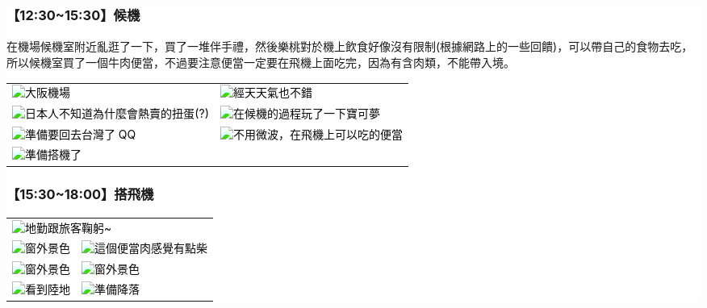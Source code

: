 ### 【12:30~15:30】候機

在機場候機室附近亂逛了一下，買了一堆伴手禮，然後樂桃對於機上飲食好像沒有限制(根據網路上的一些回饋)，可以帶自己的食物去吃，所以候機室買了一個牛肉便當，不過要注意便當一定要在飛機上面吃完，因為有含肉類，不能帶入境。

<table>
<tr>
<td ><img src="day6/20250222_030159000_iOS.MOV_20250224_014814.515.webp" width=100% alt="大阪機場" style="filter: saturate(1.4) brightness(1.1) contrast(1.2);"></td>
<td><img src="day6/20250222_031950000_iOS.MOV_20250224_014819.568.webp" width=100% alt="經天天氣也不錯" style="filter: saturate(1.4) brightness(1.1) contrast(1.2);"></td>
</tr>
<tr>
<td><img src="day6/20250222_033717084_iOS.webp" width=100% alt="日本人不知道為什麼會熱賣的扭蛋(?)" style="filter: saturate(1.4) brightness(1.1) contrast(1.2);"></td>
<td><img src="day6/20250222_035123644_iOS.webp" width=100% alt="在候機的過程玩了一下寶可夢" style="filter: saturate(1.4) brightness(1.1) contrast(1.2);"></td>
</tr>
<tr>
<td><img src="day6/20250222_041456517_iOS.webp" width=100% alt="準備要回去台灣了 QQ" style="filter: saturate(1.4) brightness(1.1) contrast(1.2);"></td>
<td><img src="day6/20250222_045517589_iOS.webp" width=100% alt="不用微波，在飛機上可以吃的便當" style="filter: saturate(1.4) brightness(1.1) contrast(1.2);"></td>
</tr>
<tr>
<td colspan="2"><img src="day6/20250222_060728563_iOS.webp" width=100% alt="準備搭機了" style="filter: saturate(1.4) brightness(1.1) contrast(1.2);"></td>
</tr>
</table>

### 【15:30~18:00】搭飛機

<table>
<tr>
<td  colspan="2"><img src="day6/20250222_063628000_iOS.MOV_20250224_014841.995.webp" width=100% alt="地勤跟旅客鞠躬~" style="filter: saturate(1.4) brightness(1.1) contrast(1.2);"></td>
</tr>
<tr>
<td><img src="day6/20250222_065837000_iOS.MOV_20250224_014858.148.webp" width=100% alt="窗外景色" style="filter: saturate(1.4) brightness(1.1) contrast(1.2);"></td>
<td><img src="day6/20250222_073822136_iOS.webp" width=100% alt="這個便當肉感覺有點柴" style="filter: saturate(1.4) brightness(1.1) contrast(1.2);"></td>
</tr>
<tr>
<td><img src="day6/20250222_083739897_iOS.webp" width=100% alt="窗外景色" style="filter: saturate(1.4) brightness(1.1) contrast(1.2);"></td>
<td><img src="day6/20250222_093242000_iOS.MOV_20250224_014900.924.webp" width=100% alt="窗外景色" style="filter: saturate(1.4) brightness(1.1) contrast(1.2);"></td>
</tr>
<tr>
<td><img src="day6/20250222_094417000_iOS.MOV_20250224_014928.623.webp" width=100% alt="看到陸地" style="filter: saturate(1.4) brightness(1.1) contrast(1.2);"></td>
<td><img src="day6/20250222_094417000_iOS.MOV_20250224_014934.604.webp" width=100% alt="準備降落" style="filter: saturate(1.4) brightness(1.1) contrast(1.2);"></td>
</tr>
</table>
